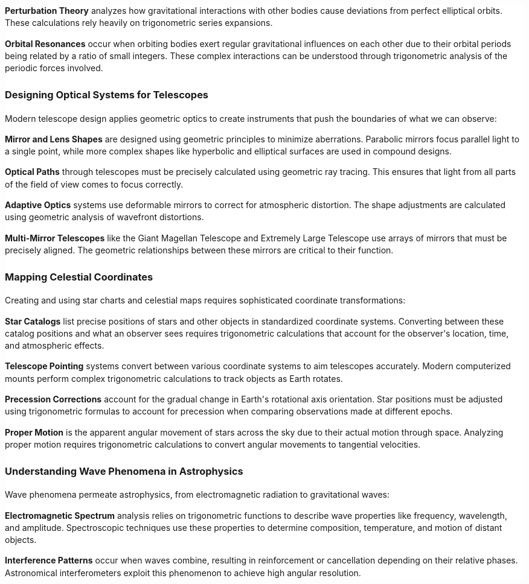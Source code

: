**Perturbation Theory** analyzes how gravitational interactions with other bodies cause deviations from perfect elliptical orbits. These calculations rely heavily on trigonometric series expansions.

**Orbital Resonances** occur when orbiting bodies exert regular gravitational influences on each other due to their orbital periods being related by a ratio of small integers. These complex interactions can be understood through trigonometric analysis of the periodic forces involved.

### Designing Optical Systems for Telescopes

Modern telescope design applies geometric optics to create instruments that push the boundaries of what we can observe:

**Mirror and Lens Shapes** are designed using geometric principles to minimize aberrations. Parabolic mirrors focus parallel light to a single point, while more complex shapes like hyperbolic and elliptical surfaces are used in compound designs.

**Optical Paths** through telescopes must be precisely calculated using geometric ray tracing. This ensures that light from all parts of the field of view comes to focus correctly.

**Adaptive Optics** systems use deformable mirrors to correct for atmospheric distortion. The shape adjustments are calculated using geometric analysis of wavefront distortions.

**Multi-Mirror Telescopes** like the Giant Magellan Telescope and Extremely Large Telescope use arrays of mirrors that must be precisely aligned. The geometric relationships between these mirrors are critical to their function.

### Mapping Celestial Coordinates

Creating and using star charts and celestial maps requires sophisticated coordinate transformations:

**Star Catalogs** list precise positions of stars and other objects in standardized coordinate systems. Converting between these catalog positions and what an observer sees requires trigonometric calculations that account for the observer's location, time, and atmospheric effects.

**Telescope Pointing** systems convert between various coordinate systems to aim telescopes accurately. Modern computerized mounts perform complex trigonometric calculations to track objects as Earth rotates.

**Precession Corrections** account for the gradual change in Earth's rotational axis orientation. Star positions must be adjusted using trigonometric formulas to account for precession when comparing observations made at different epochs.

**Proper Motion** is the apparent angular movement of stars across the sky due to their actual motion through space. Analyzing proper motion requires trigonometric calculations to convert angular movements to tangential velocities.

### Understanding Wave Phenomena in Astrophysics

Wave phenomena permeate astrophysics, from electromagnetic radiation to gravitational waves:

**Electromagnetic Spectrum** analysis relies on trigonometric functions to describe wave properties like frequency, wavelength, and amplitude. Spectroscopic techniques use these properties to determine composition, temperature, and motion of distant objects.

**Interference Patterns** occur when waves combine, resulting in reinforcement or cancellation depending on their relative phases. Astronomical interferometers exploit this phenomenon to achieve high angular resolution.
